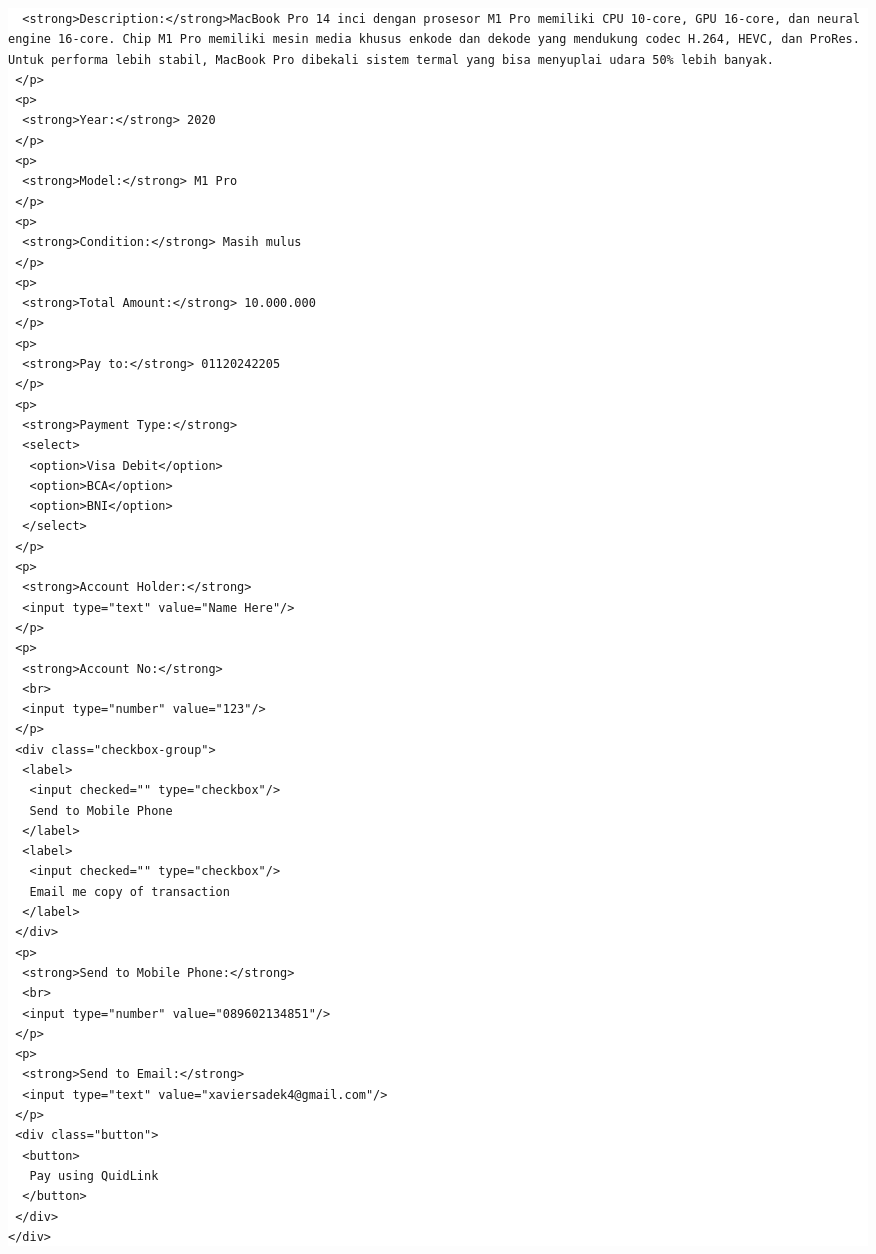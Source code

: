       <strong>Description:</strong>MacBook Pro 14 inci dengan prosesor M1 Pro memiliki CPU 10-core, GPU 16-core, dan neural engine 16-core. Chip M1 Pro memiliki mesin media khusus enkode dan dekode yang mendukung codec H.264, HEVC, dan ProRes. Untuk performa lebih stabil, MacBook Pro dibekali sistem termal yang bisa menyuplai udara 50% lebih banyak.
     </p>
     <p>
      <strong>Year:</strong> 2020
     </p>
     <p>
      <strong>Model:</strong> M1 Pro
     </p>
     <p>
      <strong>Condition:</strong> Masih mulus
     </p>
     <p>
      <strong>Total Amount:</strong> 10.000.000
     </p>
     <p>
      <strong>Pay to:</strong> 01120242205
     </p>
     <p>
      <strong>Payment Type:</strong>
      <select>
       <option>Visa Debit</option>
       <option>BCA</option>
       <option>BNI</option>
      </select>
     </p>
     <p>
      <strong>Account Holder:</strong>
      <input type="text" value="Name Here"/>
     </p>
     <p>
      <strong>Account No:</strong>
      <br>
      <input type="number" value="123"/>
     </p>
     <div class="checkbox-group">
      <label>
       <input checked="" type="checkbox"/>
       Send to Mobile Phone
      </label>
      <label>
       <input checked="" type="checkbox"/>
       Email me copy of transaction
      </label>
     </div>
     <p>
      <strong>Send to Mobile Phone:</strong>
      <br>
      <input type="number" value="089602134851"/>
     </p>
     <p>
      <strong>Send to Email:</strong>
      <input type="text" value="xaviersadek4@gmail.com"/>
     </p>
     <div class="button">
      <button>
       Pay using QuidLink
      </button>
     </div>
    </div>
   </div>
  </div>